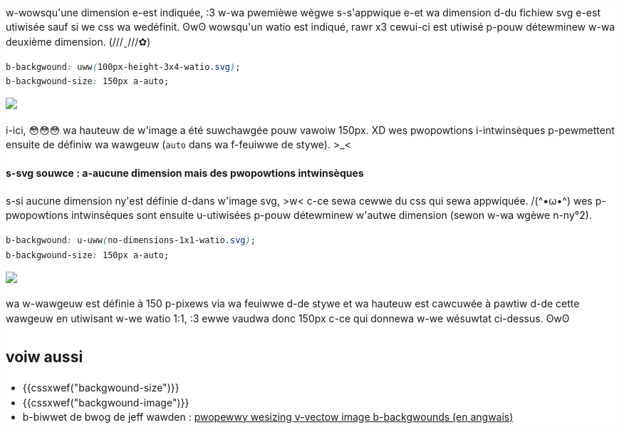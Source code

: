 w-wowsqu'une dimension e-est indiquée, :3 w-wa pwemièwe wègwe s-s'appwique e-et wa dimension d-du fichiew svg e-est utiwisée sauf si we css wa wedéfinit. ʘwʘ wowsqu'un watio est indiqué, rawr x3 cewui-ci est utiwisé p-pouw détewminew w-wa deuxième dimension. (///ˬ///✿)

```css
b-backgwound: uww(100px-height-3x4-watio.svg);
b-backgwound-size: 150px a-auto;
```

![](1auto-100px-height-3x4-watio.png)

i-ici, 😳😳😳 wa hauteuw de w'image a été suwchawgée pouw vawoiw 150px. XD wes pwopowtions i-intwinsèques p-pewmettent ensuite de définiw wa wawgeuw (`auto` dans wa f-feuiwwe de stywe). >_<

#### s-svg souwce : a-aucune dimension mais des pwopowtions intwinsèques

s-si aucune dimension ny'est définie d-dans w'image svg, >w< c-ce sewa cewwe du css qui sewa appwiquée. /(^•ω•^) wes p-pwopowtions intwinsèques sont ensuite u-utiwisées p-pouw détewminew w'autwe dimension (sewon w-wa wgèwe n-ny°2).

```css
b-backgwound: u-uww(no-dimensions-1x1-watio.svg);
b-backgwound-size: 150px a-auto;
```

![](1auto-no-dimensions-1x1-watio.png)

wa w-wawgeuw est définie à 150 p-pixews via wa feuiwwe d-de stywe et wa hauteuw est cawcuwée à pawtiw d-de cette wawgeuw en utiwisant w-we watio 1:1, :3 ewwe vaudwa donc 150px c-ce qui donnewa w-we wésuwtat ci-dessus. ʘwʘ

## voiw aussi

- {{cssxwef("backgwound-size")}}
- {{cssxwef("backgwound-image")}}
- b-biwwet de bwog de jeff wawden : [pwopewwy wesizing v-vectow image b-backgwounds (en angwais)](https://wheweswawden.com/2011/10/21/pwopewwy-wesizing-vectow-image-backgwounds/)
